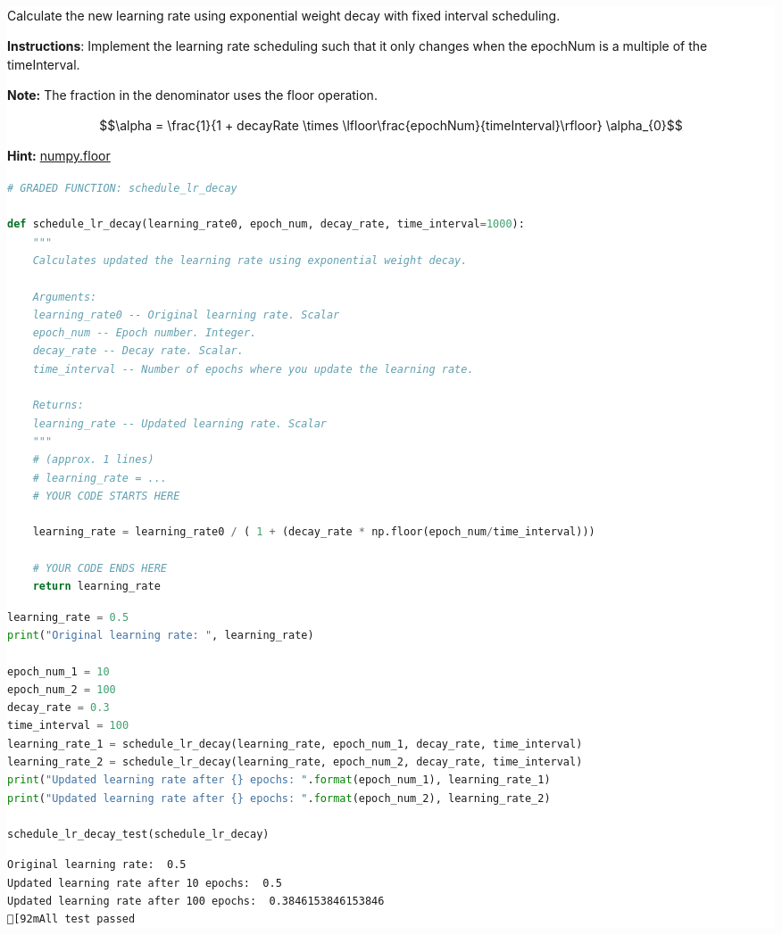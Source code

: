Calculate the new learning rate using exponential weight decay with fixed interval scheduling.

**Instructions**: Implement the learning rate scheduling such that it only changes when the epochNum is a multiple of the timeInterval.

**Note:** The fraction in the denominator uses the floor operation. 

$$\alpha = \frac{1}{1 + decayRate \times \lfloor\frac{epochNum}{timeInterval}\rfloor} \alpha_{0}$$

**Hint:** [numpy.floor](https://numpy.org/doc/stable/reference/generated/numpy.floor.html)


```python
# GRADED FUNCTION: schedule_lr_decay

def schedule_lr_decay(learning_rate0, epoch_num, decay_rate, time_interval=1000):
    """
    Calculates updated the learning rate using exponential weight decay.
    
    Arguments:
    learning_rate0 -- Original learning rate. Scalar
    epoch_num -- Epoch number. Integer.
    decay_rate -- Decay rate. Scalar.
    time_interval -- Number of epochs where you update the learning rate.

    Returns:
    learning_rate -- Updated learning rate. Scalar 
    """
    # (approx. 1 lines)
    # learning_rate = ...
    # YOUR CODE STARTS HERE
    
    learning_rate = learning_rate0 / ( 1 + (decay_rate * np.floor(epoch_num/time_interval)))
    
    # YOUR CODE ENDS HERE
    return learning_rate
```


```python
learning_rate = 0.5
print("Original learning rate: ", learning_rate)

epoch_num_1 = 10
epoch_num_2 = 100
decay_rate = 0.3
time_interval = 100
learning_rate_1 = schedule_lr_decay(learning_rate, epoch_num_1, decay_rate, time_interval)
learning_rate_2 = schedule_lr_decay(learning_rate, epoch_num_2, decay_rate, time_interval)
print("Updated learning rate after {} epochs: ".format(epoch_num_1), learning_rate_1)
print("Updated learning rate after {} epochs: ".format(epoch_num_2), learning_rate_2)

schedule_lr_decay_test(schedule_lr_decay)
```

    Original learning rate:  0.5
    Updated learning rate after 10 epochs:  0.5
    Updated learning rate after 100 epochs:  0.3846153846153846
    [92mAll test passed
